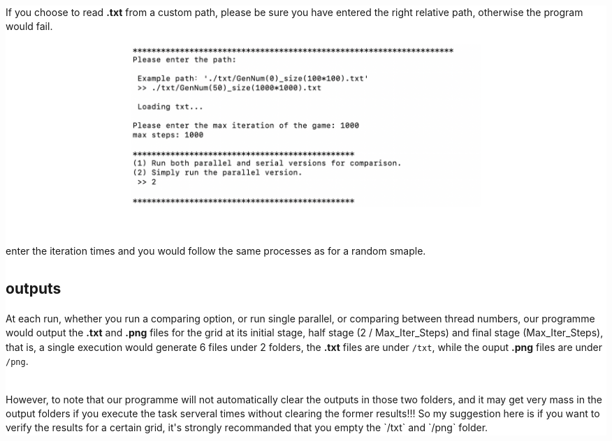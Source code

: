 If you choose to read **.txt** from a custom path, please be sure you have entered the right relative path, otherwise the program would fail.

<p align="center">
  <img width="500" src="./guidepics/step16.png">
</p>
<br>

enter the iteration times and you would follow the same processes as for a random smaple.

## outputs

At each run, whether you run a comparing option, or run single parallel, or comparing between thread numbers, our programme would output the **.txt** and **.png** files for the grid at its initial stage, half stage (2 / Max_Iter_Steps) and final stage (Max_Iter_Steps), that is, a single execution would generate 6 files under 2 folders, the **.txt** files are under `/txt`, while the ouput **.png** files are under `/png`.

<br>
However, to note that our programme will not automatically clear the outputs in those two folders, and it may get very mass in the output folders if you execute the task serveral times without clearing the former results!!! So my suggestion here is if you want to verify the results for a certain grid, it's strongly recommanded that you empty the `/txt` and `/png` folder.










